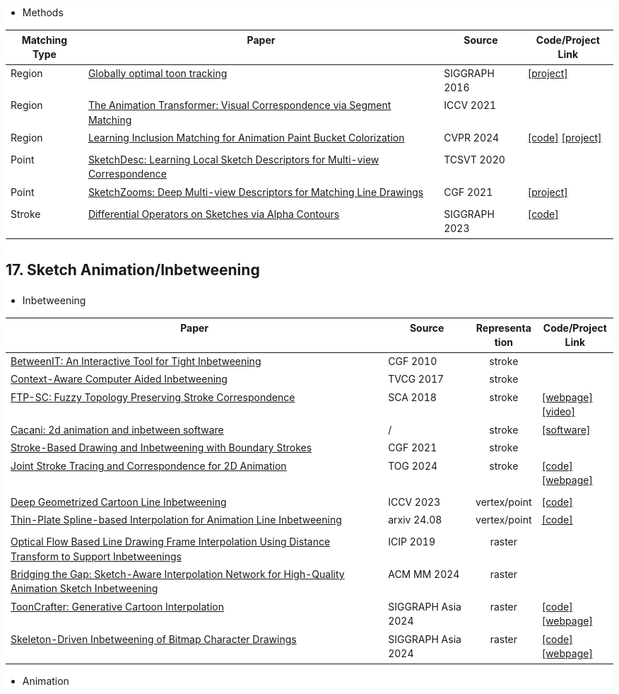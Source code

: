 - Methods

| Matching Type | Paper | Source | Code/Project Link | 
| --- | --- | --- | --- | 
| Region | [Globally optimal toon tracking](https://dl.acm.org/doi/abs/10.1145/2897824.2925872) | SIGGRAPH 2016 | [[project]](https://www.cse.cuhk.edu.hk/~ttwong/papers/toontrack/toontrack.html) |
| Region | [The Animation Transformer: Visual Correspondence via Segment Matching](https://openaccess.thecvf.com/content/ICCV2021/papers/Casey_The_Animation_Transformer_Visual_Correspondence_via_Segment_Matching_ICCV_2021_paper.pdf) | ICCV 2021 |  | 
| Region | [Learning Inclusion Matching for Animation Paint Bucket Colorization](https://arxiv.org/abs/2403.18342) | CVPR 2024 | [[code]](https://github.com/ykdai/BasicPBC) [[project]](https://ykdai.github.io/projects/InclusionMatching) | 
|  |  |  |  | 
| Point | [SketchDesc: Learning Local Sketch Descriptors for Multi-view Correspondence](http://sweb.cityu.edu.hk/hongbofu/doc/SketchDesc_TCSVT2020.pdf) | TCSVT 2020 |  | 
| Point | [SketchZooms: Deep Multi-view Descriptors for Matching Line Drawings](https://onlinelibrary.wiley.com/doi/full/10.1111/cgf.14197) | CGF 2021 | [[project]](https://emmanueliarussi.github.io/index_sz.html) | 
|  |  |  |  | 
| Stroke | [Differential Operators on Sketches via Alpha Contours](http://www-labs.iro.umontreal.ca/~bmpix/pdf/SketchLaplacian.pdf) | SIGGRAPH 2023 | [[code]](https://github.com/bmpix/AlphaContours) | 
                                                                                       

## 17. Sketch Animation/Inbetweening

- Inbetweening

| Paper | Source | Representation | Code/Project Link |
| --- | --- | :--: | --- |
| [BetweenIT: An Interactive Tool for Tight Inbetweening](https://onlinelibrary.wiley.com/doi/full/10.1111/j.1467-8659.2009.01630.x) | CGF 2010 | stroke |  |
| [Context-Aware Computer Aided Inbetweening](https://ieeexplore.ieee.org/abstract/document/7831370) | TVCG 2017 | stroke |  |
| [FTP-SC: Fuzzy Topology Preserving Stroke Correspondence](https://dcgi.fel.cvut.cz/home/sykorad/Yang18-SCA.pdf) | SCA 2018 | stroke | [[webpage]](https://dcgi.fel.cvut.cz/home/sykorad/FTP-SC.html) [[video]](https://youtu.be/3oZfCAkYJQk) |
| [Cacani: 2d animation and inbetween software](https://cacani.sg/?v=1c2903397d88) | / | stroke | [[software]](https://cacani.sg/?v=1c2903397d88) |
| [Stroke-Based Drawing and Inbetweening with Boundary Strokes](https://onlinelibrary.wiley.com/doi/full/10.1111/cgf.14433) | CGF 2021 | stroke |  |
| [Joint Stroke Tracing and Correspondence for 2D Animation](https://dl.acm.org/doi/10.1145/3649890) | TOG 2024 | stroke | [[code]](https://github.com/MarkMoHR/JoSTC) [[webpage]](https://markmohr.github.io/JoSTC/) |
|    |
| [Deep Geometrized Cartoon Line Inbetweening](https://openaccess.thecvf.com/content/ICCV2023/papers/Siyao_Deep_Geometrized_Cartoon_Line_Inbetweening_ICCV_2023_paper.pdf) | ICCV 2023 | vertex/point | [[code]](https://github.com/lisiyao21/AnimeInbet) |
| [Thin-Plate Spline-based Interpolation for Animation Line Inbetweening](https://arxiv.org/abs/2408.09131) | arxiv 24.08 | vertex/point | [[code]](https://github.com/Tian-one/tps-inbetween) |
|    |
| [Optical Flow Based Line Drawing Frame Interpolation Using Distance Transform to Support Inbetweenings](https://ieeexplore.ieee.org/abstract/document/8803506) | ICIP 2019 | raster |  |
| [Bridging the Gap: Sketch-Aware Interpolation Network for High-Quality Animation Sketch Inbetweening](https://openreview.net/forum?id=7GPsuT0vyh) | ACM MM 2024 | raster |  |
| [ToonCrafter: Generative Cartoon Interpolation](https://arxiv.org/abs/2405.17933) | SIGGRAPH Asia 2024 | raster | [[code]](https://github.com/ToonCrafter/ToonCrafter) [[webpage]](https://doubiiu.github.io/projects/ToonCrafter/) |
| [Skeleton-Driven Inbetweening of Bitmap Character Drawings](http://www-labs.iro.umontreal.ca/~bmpix/inbetweening/inbetweening.pdf) | SIGGRAPH Asia 2024 | raster | [[code]](https://github.com/kbrodt/inbetweening) [[webpage]](http://www-labs.iro.umontreal.ca/~bmpix/inbetweening/) |


- Animation
